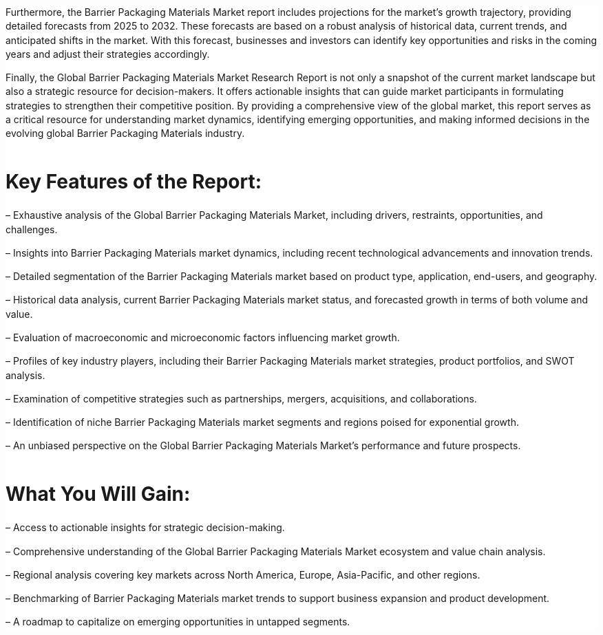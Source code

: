Furthermore, the Barrier Packaging Materials Market report includes projections for the market’s growth trajectory, providing detailed forecasts from 2025 to 2032. These forecasts are based on a robust analysis of historical data, current trends, and anticipated shifts in the market. With this forecast, businesses and investors can identify key opportunities and risks in the coming years and adjust their strategies accordingly.

Finally, the Global Barrier Packaging Materials Market Research Report is not only a snapshot of the current market landscape but also a strategic resource for decision-makers. It offers actionable insights that can guide market participants in formulating strategies to strengthen their competitive position. By providing a comprehensive view of the global market, this report serves as a critical resource for understanding market dynamics, identifying emerging opportunities, and making informed decisions in the evolving global Barrier Packaging Materials industry.

# <strong>Key Features of the Report:</strong>

– Exhaustive analysis of the Global Barrier Packaging Materials Market, including drivers, restraints, opportunities, and challenges.

– Insights into Barrier Packaging Materials market dynamics, including recent technological advancements and innovation trends.

– Detailed segmentation of the Barrier Packaging Materials market based on product type, application, end-users, and geography.

– Historical data analysis, current Barrier Packaging Materials market status, and forecasted growth in terms of both volume and value.

– Evaluation of macroeconomic and microeconomic factors influencing market growth.

– Profiles of key industry players, including their Barrier Packaging Materials market strategies, product portfolios, and SWOT analysis.

– Examination of competitive strategies such as partnerships, mergers, acquisitions, and collaborations.

– Identification of niche Barrier Packaging Materials market segments and regions poised for exponential growth.

– An unbiased perspective on the Global Barrier Packaging Materials Market’s performance and future prospects.

# <strong>What You Will Gain:</strong>

– Access to actionable insights for strategic decision-making.

– Comprehensive understanding of the Global Barrier Packaging Materials Market ecosystem and value chain analysis.

– Regional analysis covering key markets across North America, Europe, Asia-Pacific, and other regions.

– Benchmarking of Barrier Packaging Materials market trends to support business expansion and product development.

– A roadmap to capitalize on emerging opportunities in untapped segments.
